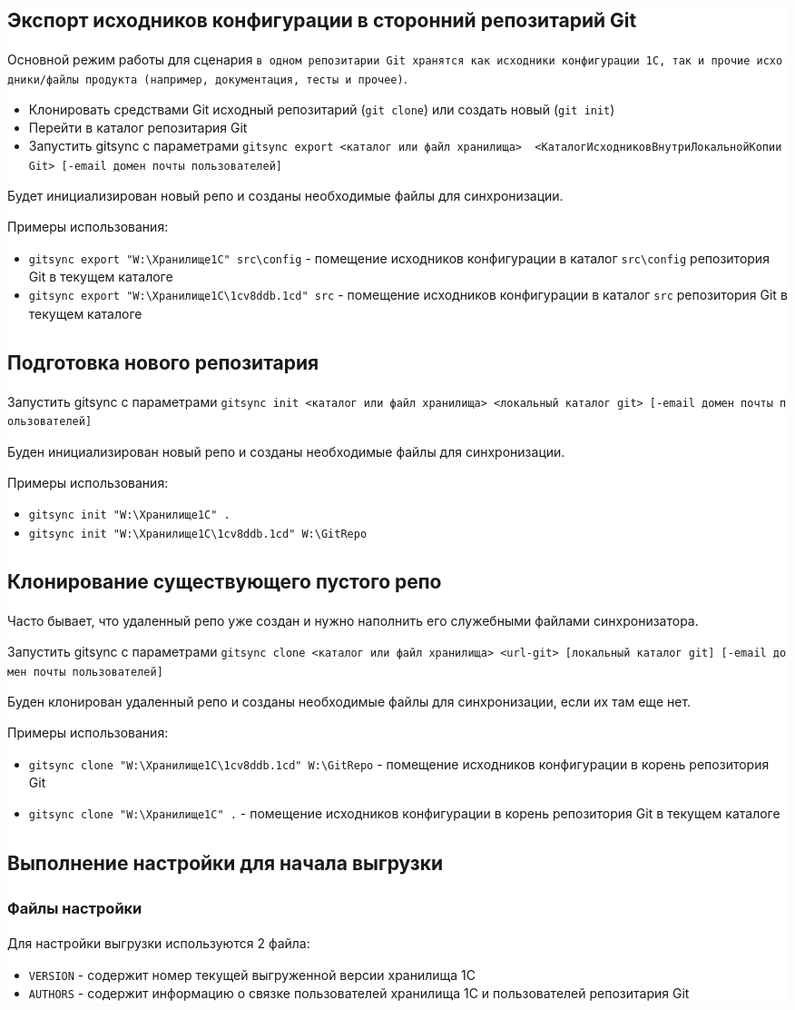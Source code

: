 ## Экспорт исходников конфигурации в сторонний репозитарий Git
Основной режим работы для сценария `в одном репозитарии Git хранятся как исходники конфигурации 1С, так и прочие исходники/файлы продукта (например, документация, тесты и прочее)`.

+ Клонировать средствами Git исходный репозитарий (`git clone`) или создать новый (`git init`)
+ Перейти в каталог репозитария Git
+ Запустить gitsync с параметрами ```gitsync export <каталог или файл хранилища>  <КаталогИсходниковВнутриЛокальнойКопииGit> [-email домен почты пользователей]```

Будет инициализирован новый репо и созданы необходимые файлы для синхронизации.

Примеры использования:
+ `gitsync export "W:\Хранилище1С" src\config` - помещение исходников конфигурации в каталог `src\config` репозитория Git в текущем каталоге
+ `gitsync export "W:\Хранилище1С\1cv8ddb.1cd" src` - помещение исходников конфигурации в каталог `src` репозитория Git в текущем каталоге

## Подготовка нового репозитария

Запустить gitsync с параметрами ```gitsync init <каталог или файл хранилища> <локальный каталог git> [-email домен почты пользователей]```

Буден инициализирован новый репо и созданы необходимые файлы для синхронизации.

Примеры использования:
+ `gitsync init "W:\Хранилище1С" .`
+ `gitsync init "W:\Хранилище1С\1cv8ddb.1cd" W:\GitRepo`

## Клонирование существующего пустого репо

Часто бывает, что удаленный репо уже создан и нужно наполнить его служебными файлами синхронизатора.

Запустить gitsync с параметрами ```gitsync clone <каталог или файл хранилища> <url-git> [локальный каталог git] [-email домен почты пользователей]```

Буден клонирован удаленный репо и созданы необходимые файлы для синхронизации, если их там еще нет.

Примеры использования:
+ `gitsync clone "W:\Хранилище1С\1cv8ddb.1cd" W:\GitRepo` - помещение исходников конфигурации в корень репозитория Git

+ `gitsync clone "W:\Хранилище1С" .` - помещение исходников конфигурации в корень репозитория Git в текущем каталоге

## Выполнение настройки для начала выгрузки

### Файлы настройки

Для настройки выгрузки используются 2 файла:
+ `VERSION` - содержит номер текущей выгруженной версии хранилища 1С
+ `AUTHORS` - содержит информацию о связке пользователей хранилища 1С и пользователей репозитария Git
